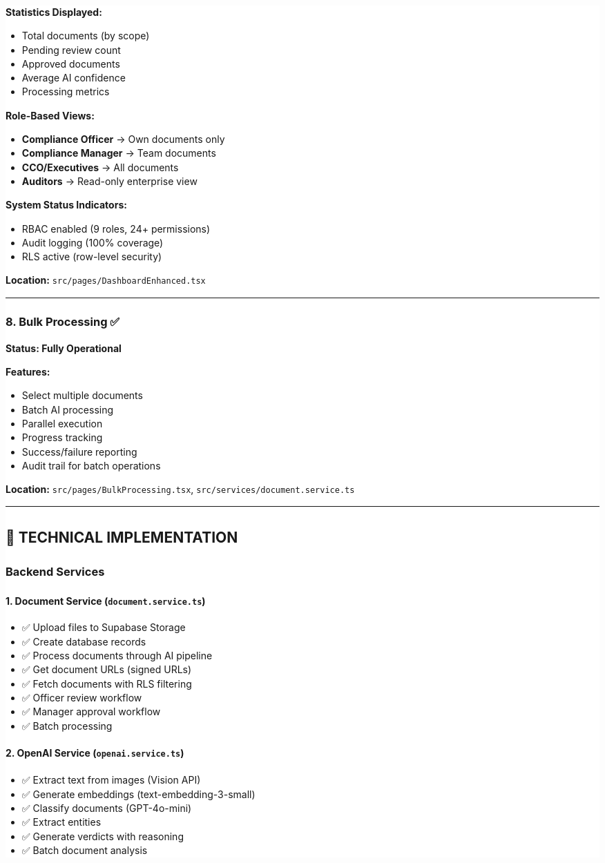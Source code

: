 **Statistics Displayed:**
- Total documents (by scope)
- Pending review count
- Approved documents
- Average AI confidence
- Processing metrics

**Role-Based Views:**
- **Compliance Officer** → Own documents only
- **Compliance Manager** → Team documents
- **CCO/Executives** → All documents
- **Auditors** → Read-only enterprise view

**System Status Indicators:**
- RBAC enabled (9 roles, 24+ permissions)
- Audit logging (100% coverage)
- RLS active (row-level security)

**Location:** `src/pages/DashboardEnhanced.tsx`

---

### 8. Bulk Processing ✅
**Status: Fully Operational**

**Features:**
- Select multiple documents
- Batch AI processing
- Parallel execution
- Progress tracking
- Success/failure reporting
- Audit trail for batch operations

**Location:** `src/pages/BulkProcessing.tsx`, `src/services/document.service.ts`

---

## 🔧 TECHNICAL IMPLEMENTATION

### Backend Services

#### 1. Document Service (`document.service.ts`)
- ✅ Upload files to Supabase Storage
- ✅ Create database records
- ✅ Process documents through AI pipeline
- ✅ Get document URLs (signed URLs)
- ✅ Fetch documents with RLS filtering
- ✅ Officer review workflow
- ✅ Manager approval workflow
- ✅ Batch processing

#### 2. OpenAI Service (`openai.service.ts`)
- ✅ Extract text from images (Vision API)
- ✅ Generate embeddings (text-embedding-3-small)
- ✅ Classify documents (GPT-4o-mini)
- ✅ Extract entities
- ✅ Generate verdicts with reasoning
- ✅ Batch document analysis
